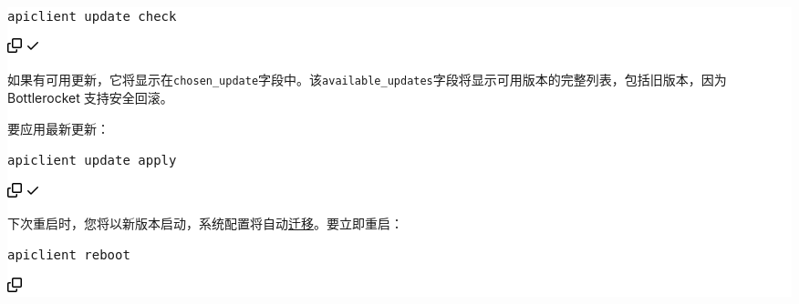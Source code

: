 <div class="highlight highlight-source-shell notranslate position-relative overflow-auto" dir="auto"><pre>apiclient update check</pre><div class="zeroclipboard-container">
    <clipboard-copy aria-label="Copy" class="ClipboardButton btn btn-invisible js-clipboard-copy m-2 p-0 tooltipped-no-delay d-flex flex-justify-center flex-items-center" data-copy-feedback="Copied!" data-tooltip-direction="w" value="apiclient update check" tabindex="0" role="button">
      <svg aria-hidden="true" height="16" viewBox="0 0 16 16" version="1.1" width="16" data-view-component="true" class="octicon octicon-copy js-clipboard-copy-icon">
    <path d="M0 6.75C0 5.784.784 5 1.75 5h1.5a.75.75 0 0 1 0 1.5h-1.5a.25.25 0 0 0-.25.25v7.5c0 .138.112.25.25.25h7.5a.25.25 0 0 0 .25-.25v-1.5a.75.75 0 0 1 1.5 0v1.5A1.75 1.75 0 0 1 9.25 16h-7.5A1.75 1.75 0 0 1 0 14.25Z"></path><path d="M5 1.75C5 .784 5.784 0 6.75 0h7.5C15.216 0 16 .784 16 1.75v7.5A1.75 1.75 0 0 1 14.25 11h-7.5A1.75 1.75 0 0 1 5 9.25Zm1.75-.25a.25.25 0 0 0-.25.25v7.5c0 .138.112.25.25.25h7.5a.25.25 0 0 0 .25-.25v-7.5a.25.25 0 0 0-.25-.25Z"></path>
</svg>
      <svg aria-hidden="true" height="16" viewBox="0 0 16 16" version="1.1" width="16" data-view-component="true" class="octicon octicon-check js-clipboard-check-icon color-fg-success d-none">
    <path d="M13.78 4.22a.75.75 0 0 1 0 1.06l-7.25 7.25a.75.75 0 0 1-1.06 0L2.22 9.28a.751.751 0 0 1 .018-1.042.751.751 0 0 1 1.042-.018L6 10.94l6.72-6.72a.75.75 0 0 1 1.06 0Z"></path>
</svg>
    </clipboard-copy>
  </div></div>
<p dir="auto"><font style="vertical-align: inherit;"><font style="vertical-align: inherit;">如果有可用更新，它将显示在</font></font><code>chosen_update</code><font style="vertical-align: inherit;"><font style="vertical-align: inherit;">字段中。该</font></font><code>available_updates</code><font style="vertical-align: inherit;"><font style="vertical-align: inherit;">字段将显示可用版本的完整列表，包括旧版本，因为 Bottlerocket 支持安全回滚。</font></font></p>
<p dir="auto"><font style="vertical-align: inherit;"><font style="vertical-align: inherit;">要应用最新更新：</font></font></p>
<div class="highlight highlight-source-shell notranslate position-relative overflow-auto" dir="auto"><pre>apiclient update apply</pre><div class="zeroclipboard-container">
    <clipboard-copy aria-label="Copy" class="ClipboardButton btn btn-invisible js-clipboard-copy m-2 p-0 tooltipped-no-delay d-flex flex-justify-center flex-items-center" data-copy-feedback="Copied!" data-tooltip-direction="w" value="apiclient update apply" tabindex="0" role="button">
      <svg aria-hidden="true" height="16" viewBox="0 0 16 16" version="1.1" width="16" data-view-component="true" class="octicon octicon-copy js-clipboard-copy-icon">
    <path d="M0 6.75C0 5.784.784 5 1.75 5h1.5a.75.75 0 0 1 0 1.5h-1.5a.25.25 0 0 0-.25.25v7.5c0 .138.112.25.25.25h7.5a.25.25 0 0 0 .25-.25v-1.5a.75.75 0 0 1 1.5 0v1.5A1.75 1.75 0 0 1 9.25 16h-7.5A1.75 1.75 0 0 1 0 14.25Z"></path><path d="M5 1.75C5 .784 5.784 0 6.75 0h7.5C15.216 0 16 .784 16 1.75v7.5A1.75 1.75 0 0 1 14.25 11h-7.5A1.75 1.75 0 0 1 5 9.25Zm1.75-.25a.25.25 0 0 0-.25.25v7.5c0 .138.112.25.25.25h7.5a.25.25 0 0 0 .25-.25v-7.5a.25.25 0 0 0-.25-.25Z"></path>
</svg>
      <svg aria-hidden="true" height="16" viewBox="0 0 16 16" version="1.1" width="16" data-view-component="true" class="octicon octicon-check js-clipboard-check-icon color-fg-success d-none">
    <path d="M13.78 4.22a.75.75 0 0 1 0 1.06l-7.25 7.25a.75.75 0 0 1-1.06 0L2.22 9.28a.751.751 0 0 1 .018-1.042.751.751 0 0 1 1.042-.018L6 10.94l6.72-6.72a.75.75 0 0 1 1.06 0Z"></path>
</svg>
    </clipboard-copy>
  </div></div>
<p dir="auto"><font style="vertical-align: inherit;"><font style="vertical-align: inherit;">下次重启时，您将以新版本启动，系统配置将自动</font></font><a href="/bottlerocket-os/bottlerocket/blob/develop/sources/api/migration"><font style="vertical-align: inherit;"><font style="vertical-align: inherit;">迁移</font></font></a><font style="vertical-align: inherit;"><font style="vertical-align: inherit;">。要立即重启：</font></font></p>
<div class="highlight highlight-source-shell notranslate position-relative overflow-auto" dir="auto"><pre>apiclient reboot</pre><div class="zeroclipboard-container">
    <clipboard-copy aria-label="Copy" class="ClipboardButton btn btn-invisible js-clipboard-copy m-2 p-0 tooltipped-no-delay d-flex flex-justify-center flex-items-center" data-copy-feedback="Copied!" data-tooltip-direction="w" value="apiclient reboot" tabindex="0" role="button">
      <svg aria-hidden="true" height="16" viewBox="0 0 16 16" version="1.1" width="16" data-view-component="true" class="octicon octicon-copy js-clipboard-copy-icon">
    <path d="M0 6.75C0 5.784.784 5 1.75 5h1.5a.75.75 0 0 1 0 1.5h-1.5a.25.25 0 0 0-.25.25v7.5c0 .138.112.25.25.25h7.5a.25.25 0 0 0 .25-.25v-1.5a.75.75 0 0 1 1.5 0v1.5A1.75 1.75 0 0 1 9.25 16h-7.5A1.75 1.75 0 0 1 0 14.25Z"></path><path d="M5 1.75C5 .784 5.784 0 6.75 0h7.5C15.216 0 16 .784 16 1.75v7.5A1.75 1.75 0 0 1 14.25 11h-7.5A1.75 1.75 0 0 1 5 9.25Zm1.75-.25a.25.25 0 0 0-.25.25v7.5c0 .138.112.25.25.25h7.5a.25.25 0 0 0 .25-.25v-7.5a.25.25 0 0 0-.25-.25Z"></path>
